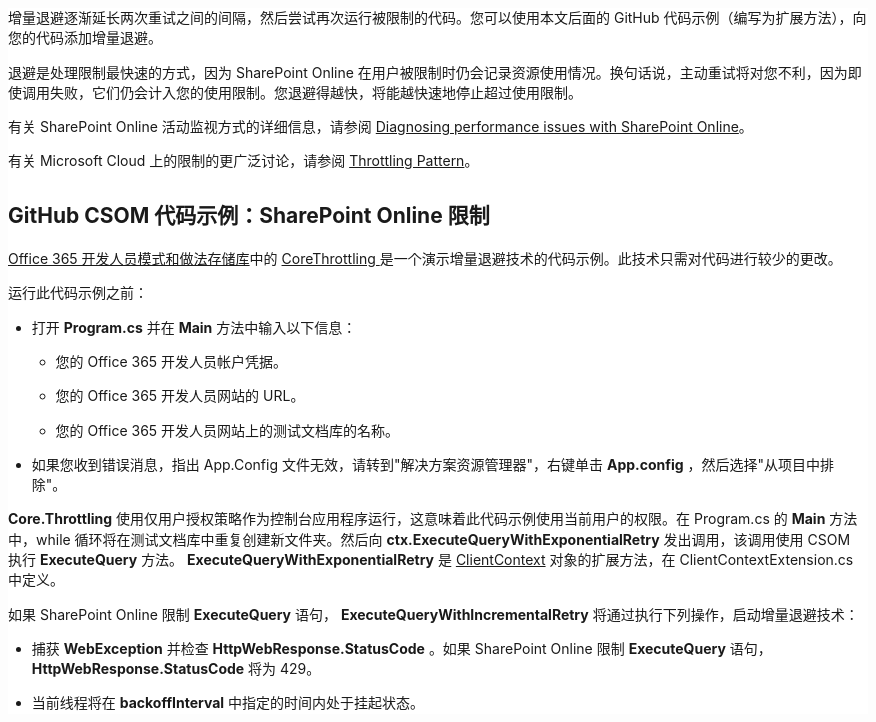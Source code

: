 增量退避逐渐延长两次重试之间的间隔，然后尝试再次运行被限制的代码。您可以使用本文后面的 GitHub 代码示例（编写为扩展方法），向您的代码添加增量退避。
  
    
    
退避是处理限制最快速的方式，因为 SharePoint Online 在用户被限制时仍会记录资源使用情况。换句话说，主动重试将对您不利，因为即使调用失败，它们仍会计入您的使用限制。您退避得越快，将能越快速地停止超过使用限制。 
  
    
    
有关 SharePoint Online 活动监视方式的详细信息，请参阅 [Diagnosing performance issues with SharePoint Online](http://msdn.microsoft.com/library/93502df4-552f-409b-971b-2e9b0f38588f.aspx)。
  
    
    
有关 Microsoft Cloud 上的限制的更广泛讨论，请参阅 [Throttling Pattern](http://msdn.microsoft.com/library/4baf5af2-32fc-47ab-8569-3e5c59a5ebd5.aspx)。
  
    
    

## GitHub CSOM 代码示例：SharePoint Online 限制
<a name="BKMK_GitHubCSOMandRESTcodesamplesSharePointOnlineThrottling"> </a>

 [Office 365 开发人员模式和做法存储库](http://github.com/OfficeDev/PnP)中的  [CoreThrottling ](https://github.com/OfficeDev/PnP/tree/dev/Samples/Core.Throttling) 是一个演示增量退避技术的代码示例。此技术只需对代码进行较少的更改。
  
    
    
运行此代码示例之前：
  
    
    

- 打开 **Program.cs** 并在 **Main** 方法中输入以下信息：
    
  - 您的 Office 365 开发人员帐户凭据。
    
  
  - 您的 Office 365 开发人员网站的 URL。
    
  
  - 您的 Office 365 开发人员网站上的测试文档库的名称。
    
  
- 如果您收到错误消息，指出 App.Config 文件无效，请转到"解决方案资源管理器"，右键单击 **App.config** ，然后选择"从项目中排除"。
    
  
 **Core.Throttling** 使用仅用户授权策略作为控制台应用程序运行，这意味着此代码示例使用当前用户的权限。在 Program.cs 的 **Main** 方法中，while 循环将在测试文档库中重复创建新文件夹。然后向 **ctx.ExecuteQueryWithExponentialRetry** 发出调用，该调用使用 CSOM 执行 **ExecuteQuery** 方法。 **ExecuteQueryWithExponentialRetry** 是 [ClientContext](https://msdn.microsoft.com/library/office/microsoft.sharepoint.client.clientcontext%28v=office.15%29.aspx) 对象的扩展方法，在 ClientContextExtension.cs 中定义。
  
    
    
如果 SharePoint Online 限制 **ExecuteQuery** 语句， **ExecuteQueryWithIncrementalRetry** 将通过执行下列操作，启动增量退避技术：
  
    
    

- 捕获 **WebException** 并检查 **HttpWebResponse.StatusCode** 。如果 SharePoint Online 限制 **ExecuteQuery** 语句， **HttpWebResponse.StatusCode** 将为 429。
    
  
- 当前线程将在 **backoffInterval** 中指定的时间内处于挂起状态。
    
  